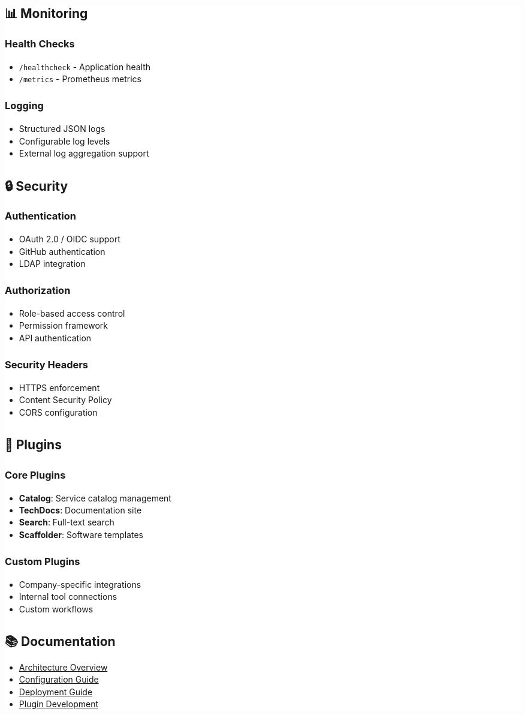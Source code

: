 ## 📊 Monitoring

### Health Checks
- `/healthcheck` - Application health
- `/metrics` - Prometheus metrics

### Logging
- Structured JSON logs
- Configurable log levels
- External log aggregation support

## 🔒 Security

### Authentication
- OAuth 2.0 / OIDC support
- GitHub authentication
- LDAP integration

### Authorization
- Role-based access control
- Permission framework
- API authentication

### Security Headers
- HTTPS enforcement
- Content Security Policy
- CORS configuration

## 🔌 Plugins

### Core Plugins
- **Catalog**: Service catalog management
- **TechDocs**: Documentation site
- **Search**: Full-text search
- **Scaffolder**: Software templates

### Custom Plugins
- Company-specific integrations
- Internal tool connections
- Custom workflows

## 📚 Documentation

- [Architecture Overview](./docs/ARCHITECTURE.md)
- [Configuration Guide](./docs/CONFIGURATION.md)
- [Deployment Guide](./docs/DEPLOYMENT.md)
- [Plugin Development](./docs/PLUGINS.md)
